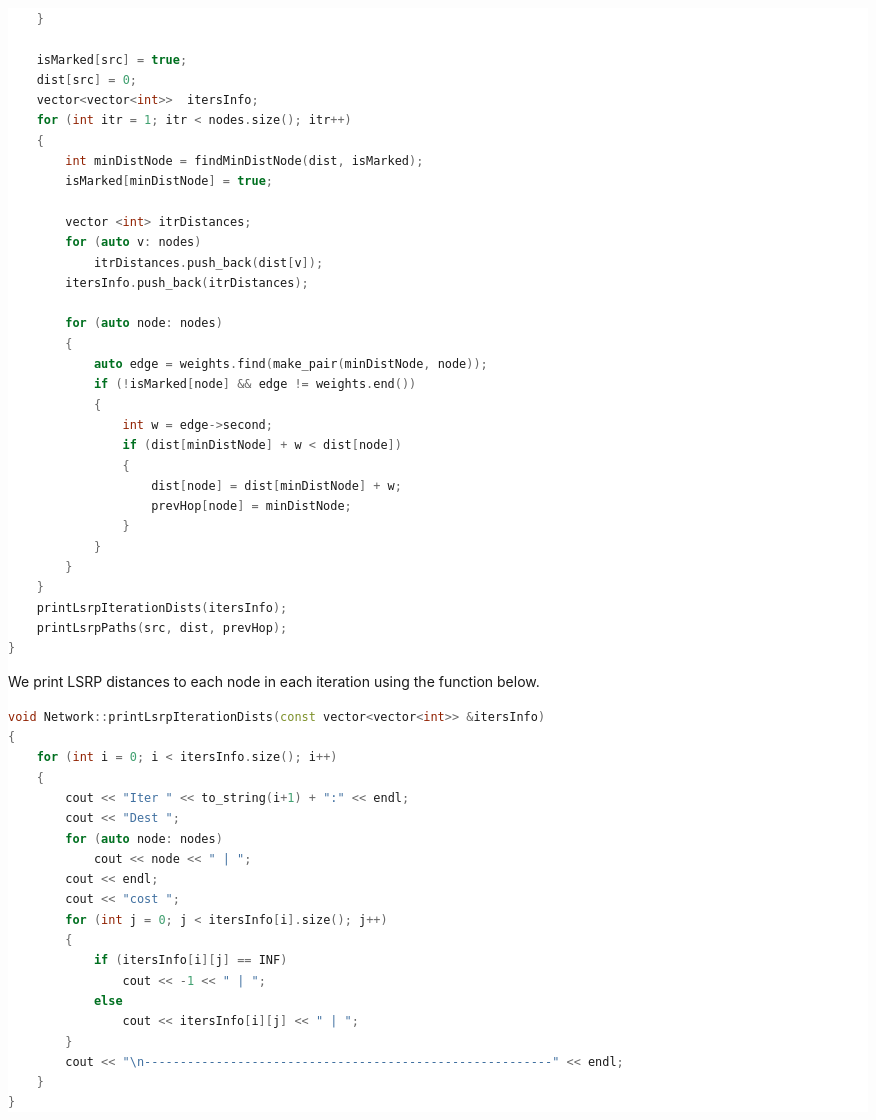 ```cpp
    }

    isMarked[src] = true;
    dist[src] = 0;
    vector<vector<int>>  itersInfo;
    for (int itr = 1; itr < nodes.size(); itr++)
    {
        int minDistNode = findMinDistNode(dist, isMarked);
        isMarked[minDistNode] = true;

        vector <int> itrDistances;
        for (auto v: nodes)
            itrDistances.push_back(dist[v]);
        itersInfo.push_back(itrDistances);

        for (auto node: nodes)
        {
            auto edge = weights.find(make_pair(minDistNode, node));
            if (!isMarked[node] && edge != weights.end())
            {
                int w = edge->second;
                if (dist[minDistNode] + w < dist[node])
                {
                    dist[node] = dist[minDistNode] + w;
                    prevHop[node] = minDistNode;
                }
            }
        }
    }
    printLsrpIterationDists(itersInfo);
    printLsrpPaths(src, dist, prevHop);
}
```

We print LSRP distances to each node in each iteration using the function below.

```cpp
void Network::printLsrpIterationDists(const vector<vector<int>> &itersInfo)
{
    for (int i = 0; i < itersInfo.size(); i++)
    {
        cout << "Iter " << to_string(i+1) + ":" << endl;
        cout << "Dest ";
        for (auto node: nodes)
            cout << node << " | ";
        cout << endl;
        cout << "cost ";
        for (int j = 0; j < itersInfo[i].size(); j++)
        {
            if (itersInfo[i][j] == INF)
                cout << -1 << " | ";
            else
                cout << itersInfo[i][j] << " | ";
        }
        cout << "\n---------------------------------------------------------" << endl;
    }
}
```
